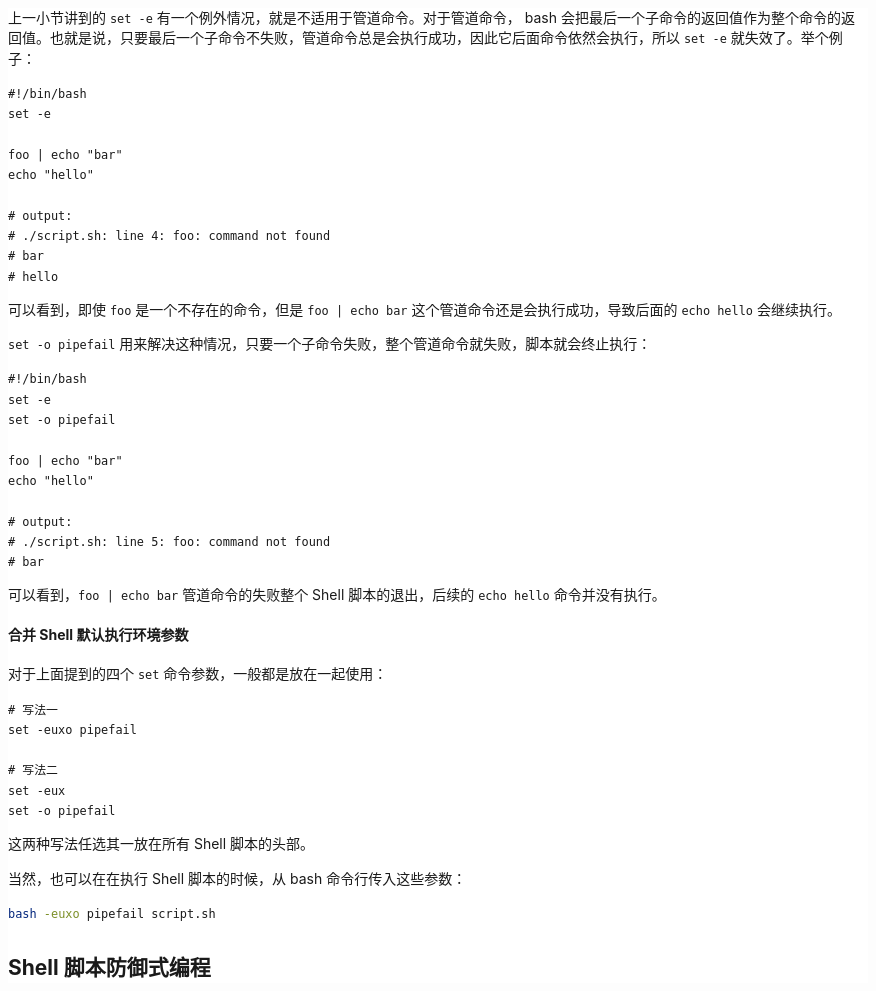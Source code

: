 上一小节讲到的 `set -e` 有一个例外情况，就是不适用于管道命令。对于管道命令， bash 会把最后一个子命令的返回值作为整个命令的返回值。也就是说，只要最后一个子命令不失败，管道命令总是会执行成功，因此它后面命令依然会执行，所以 `set -e` 就失效了。举个例子：

```shell
#!/bin/bash
set -e

foo | echo "bar"
echo "hello"

# output:
# ./script.sh: line 4: foo: command not found
# bar
# hello
```

可以看到，即使 `foo` 是一个不存在的命令，但是 `foo | echo bar` 这个管道命令还是会执行成功，导致后面的 `echo hello` 会继续执行。

`set -o pipefail` 用来解决这种情况，只要一个子命令失败，整个管道命令就失败，脚本就会终止执行：

```shell
#!/bin/bash
set -e
set -o pipefail

foo | echo "bar"
echo "hello"

# output:
# ./script.sh: line 5: foo: command not found
# bar
```

可以看到，`foo | echo bar` 管道命令的失败整个 Shell 脚本的退出，后续的 `echo hello` 命令并没有执行。

#### 合并 Shell 默认执行环境参数

对于上面提到的四个 `set` 命令参数，一般都是放在一起使用：

```shell
# 写法一
set -euxo pipefail

# 写法二
set -eux
set -o pipefail
```

这两种写法任选其一放在所有 Shell 脚本的头部。

当然，也可以在在执行 Shell 脚本的时候，从 bash 命令行传入这些参数：

```bash
bash -euxo pipefail script.sh
```

## Shell 脚本防御式编程
